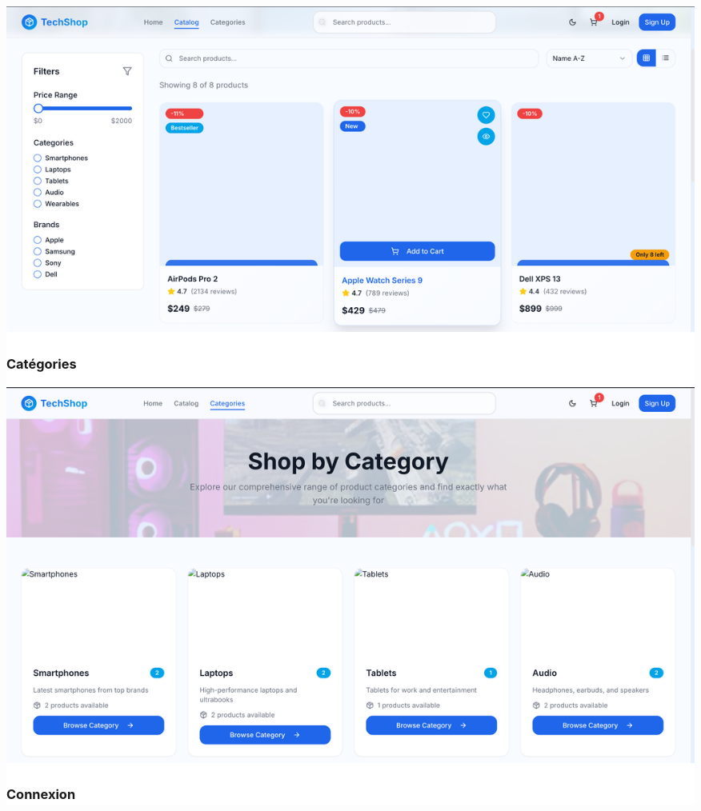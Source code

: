 ![Catalogue des produits](./Screenshot/product.png)

### Catégories
![Catégories](./Screenshot/category.png)

### Connexion